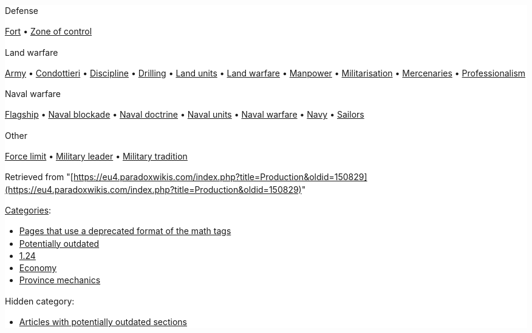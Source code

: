 Defense

[Fort](/Fort "Fort") • [Zone of control](/Zone_of_control "Zone of control")

Land warfare

[Army](/Army "Army") • [Condottieri](/Condottieri "Condottieri") • [Discipline](/Discipline "Discipline") • [Drilling](/Drilling "Drilling") • [Land units](/Land_units "Land units") • [Land warfare](/Land_warfare "Land warfare") • [Manpower](/Manpower "Manpower") • [Militarisation](/Militarisation "Militarisation") • [Mercenaries](/Mercenaries "Mercenaries") • [Professionalism](/Professionalism "Professionalism")

Naval warfare

[Flagship](/Flagship "Flagship") • [Naval blockade](/Naval_warfare#Blockading "Naval warfare") • [Naval doctrine](/Naval_doctrine "Naval doctrine") • [Naval units](/Naval_units "Naval units") • [Naval warfare](/Naval_warfare "Naval warfare") • [Navy](/Navy "Navy") • [Sailors](/Sailors "Sailors")

Other

[Force limit](/Force_limit "Force limit") • [Military leader](/Military_leader "Military leader") • [Military tradition](/Military_tradition "Military tradition")

Retrieved from "[https://eu4.paradoxwikis.com/index.php?title=Production&oldid=150829](https://eu4.paradoxwikis.com/index.php?title=Production&oldid=150829)"

[Categories](/Special:Categories "Special:Categories"):

*   [Pages that use a deprecated format of the math tags](/index.php?title=Category:Pages_that_use_a_deprecated_format_of_the_math_tags&action=edit&redlink=1 "Category:Pages that use a deprecated format of the math tags (page does not exist)")
*   [Potentially outdated](/Category:Potentially_outdated "Category:Potentially outdated")
*   [1.24](/Category:1.24 "Category:1.24")
*   [Economy](/Category:Economy "Category:Economy")
*   [Province mechanics](/Category:Province_mechanics "Category:Province mechanics")

Hidden category:

*   [Articles with potentially outdated sections](/Category:Articles_with_potentially_outdated_sections "Category:Articles with potentially outdated sections")